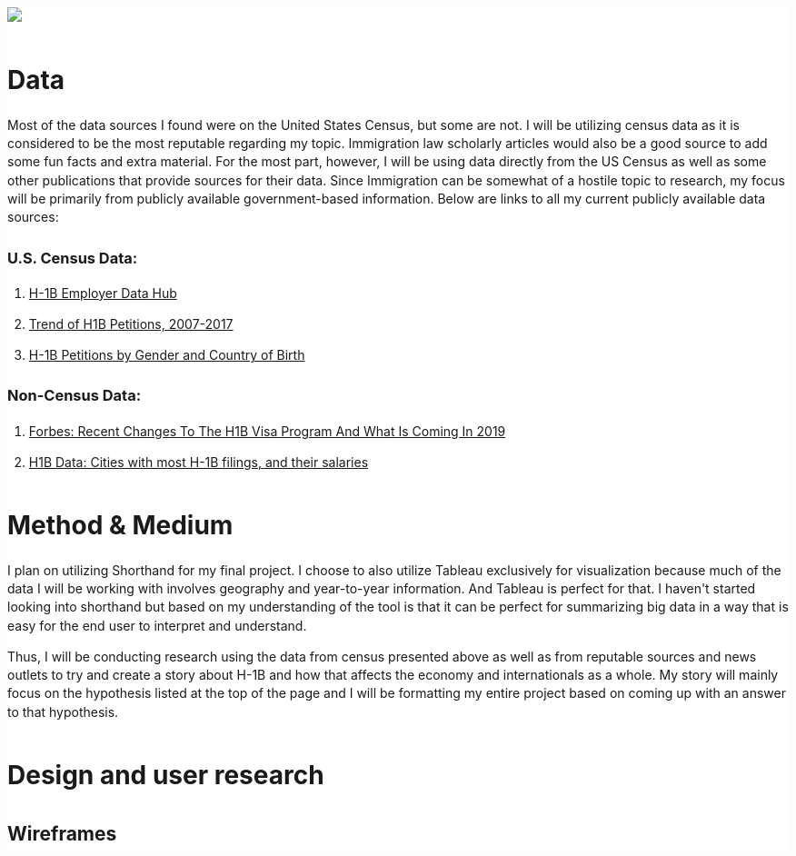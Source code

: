 <div class='tableauPlaceholder' id='viz1581300709807' style='position: relative'><noscript><a href='#'><img alt=' ' src='https:&#47;&#47;public.tableau.com&#47;static&#47;images&#47;Ap&#47;Approvalsvs_Recipients&#47;Sheet1&#47;1_rss.png' style='border: none' /></a></noscript><object class='tableauViz'  style='display:none;'><param name='host_url' value='https%3A%2F%2Fpublic.tableau.com%2F' /> <param name='embed_code_version' value='3' /> <param name='site_root' value='' /><param name='name' value='Approvalsvs_Recipients&#47;Sheet1' /><param name='tabs' value='no' /><param name='toolbar' value='yes' /><paramname='static_image'value='https:&#47;&#47;public.tableau.com&#47;static&#47;images&#47;Ap&#47;Approvalsvs_Recipients&#47;Sheet1&#47;1.png' /> <param name='animate_transition' value='yes' /><param name='display_static_image' value='yes' /><param name='display_spinner' value='yes' /><param name='display_overlay' value='yes' /><param name='display_count' value='yes' /><param name='filter' value='publish=yes' /></object></div> <script type='text/javascript'>var divElement = document.getElementById('viz1581300709807');var vizElement = divElement.getElementsByTagName('object')[0];   vizElement.style.width='100%';vizElement.style.height=(divElement.offsetWidth*0.75)+'px';var scriptElement = document.createElement('script');scriptElement.src = 'https://public.tableau.com/javascripts/api/viz_v1.js';                    vizElement.parentNode.insertBefore(scriptElement, vizElement);</script>

# Data

Most of the data sources I found were on the United States Census, but some are not. I will be utilizing census data as it is considered to be the most reputable regarding my topic. Immigration law scholarly articles would also be a good source to add some fun facts and extra material. For the most part, however, I will be using data directly from the US Census as well as some other publications that provide sources for their data. Since Immigration can be somewhat of a hostile topic to research, my focus will be primarily from publicly available government-based information. Below are links to all my current publicly available data sources:

### U.S. Census Data:

1. [H-1B Employer Data Hub](https://www.uscis.gov/h-1b-data-hub?topic_id=nbc&state=All&city=&zip=&fy=All&naics=All "Census")

2. [Trend of H1B Petitions, 2007-2017](https://www.uscis.gov/sites/default/files/USCIS/Resources/Reports%20and%20Studies/Immigration%20Forms%20Data/BAHA/h-1b-2007-2017-trend-tables.pdf)

3. [H-1B Petitions by Gender and Country of Birth](https://www.uscis.gov/sites/default/files/USCIS/Resources/Reports%20and%20Studies/H-1B/h-1b-petitions-by-gender-country-of-birth-fy2018.pdf)


### Non-Census Data:

1. [Forbes: Recent Changes To The H1B Visa Program And What Is Coming In 2019](https://www.forbes.com/sites/andyjsemotiuk/2019/01/02/recent-changes-to-the-h1b-visa-program-and-what-is-coming-in-2019/#475e63074a81 "Forbes Magazine")

2. [H1B Data: Cities with most H-1B filings, and their salaries](https://h1bdata.info/topcities.php)



# Method & Medium

I plan on utilizing Shorthand for my final project. I choose to also utilize Tableau exclusively for visualization because much of the data I will be working with involves geography and year-to-year information. And Tableau is perfect for that. I haven't started looking into shorthand but based on my understanding of the tool is that it can be perfect for summarizing big data in a way that is easy for the end user to interpret and understand.

Thus, I will be conducting research using the data from census presented above as well as from reputable sources and news outlets to try and create a story about H-1B and how that affects the economy and internationals as a whole. My story will mainly focus on the hypothesis listed at the top of the page and I will be formatting my entire project based on coming up with an answer to that hypothesis.

# Design and user research

## Wireframes
